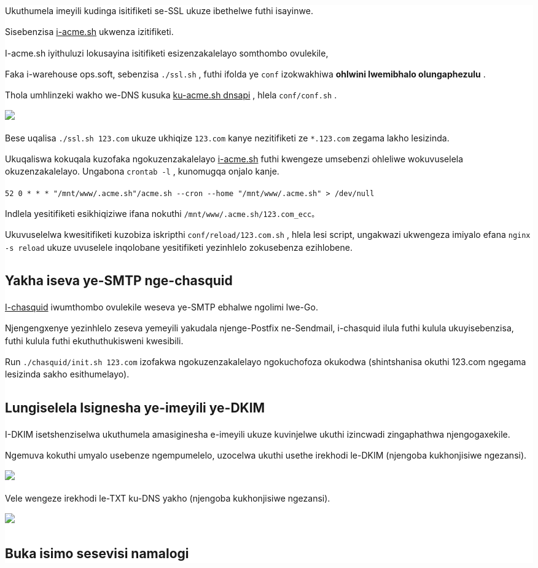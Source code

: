 Ukuthumela imeyili kudinga isitifiketi se-SSL ukuze ibethelwe futhi isayinwe.

Sisebenzisa [i-acme.sh](https://github.com/acmesh-official/acme.sh) ukwenza izitifiketi.

I-acme.sh iyithuluzi lokusayina isitifiketi esizenzakalelayo somthombo ovulekile,

Faka i-warehouse ops.soft, sebenzisa `./ssl.sh` , futhi ifolda ye `conf` izokwakhiwa **ohlwini lwemibhalo olungaphezulu** .

Thola umhlinzeki wakho we-DNS kusuka [ku-acme.sh dnsapi](https://github.com/acmesh-official/acme.sh/wiki/dnsapi) , hlela `conf/conf.sh` .

![](https://pub-b8db533c86124200a9d799bf3ba88099.r2.dev/2023/03/Qjq1C1i.webp)

Bese uqalisa `./ssl.sh 123.com` ukuze ukhiqize `123.com` kanye nezitifiketi ze `*.123.com` zegama lakho lesizinda.

Ukuqaliswa kokuqala kuzofaka ngokuzenzakalelayo [i-acme.sh](https://github.com/acmesh-official/acme.sh) futhi kwengeze umsebenzi ohleliwe wokuvuselela okuzenzakalelayo. Ungabona `crontab -l` , kunomugqa onjalo kanje.

```
52 0 * * * "/mnt/www/.acme.sh"/acme.sh --cron --home "/mnt/www/.acme.sh" > /dev/null
```

Indlela yesitifiketi esikhiqiziwe ifana nokuthi `/mnt/www/.acme.sh/123.com_ecc。`

Ukuvuselelwa kwesitifiketi kuzobiza iskripthi `conf/reload/123.com.sh` , hlela lesi script, ungakwazi ukwengeza imiyalo efana `nginx -s reload` ukuze uvuselele inqolobane yesitifiketi yezinhlelo zokusebenza ezihlobene.

## Yakha iseva ye-SMTP nge-chasquid

[I-chasquid](https://github.com/albertito/chasquid) iwumthombo ovulekile weseva ye-SMTP ebhalwe ngolimi lwe-Go.

Njengengxenye yezinhlelo zeseva yemeyili yakudala njenge-Postfix ne-Sendmail, i-chasquid ilula futhi kulula ukuyisebenzisa, futhi kulula futhi ekuthuthukisweni kwesibili.

Run `./chasquid/init.sh 123.com` izofakwa ngokuzenzakalelayo ngokuchofoza okukodwa (shintshanisa okuthi 123.com ngegama lesizinda sakho esithumelayo).

## Lungiselela Isignesha ye-imeyili ye-DKIM

I-DKIM isetshenziselwa ukuthumela amasiginesha e-imeyili ukuze kuvinjelwe ukuthi izincwadi zingaphathwa njengogaxekile.

Ngemuva kokuthi umyalo usebenze ngempumelelo, uzocelwa ukuthi usethe irekhodi le-DKIM (njengoba kukhonjisiwe ngezansi).

![](https://pub-b8db533c86124200a9d799bf3ba88099.r2.dev/2023/03/LJWGsmI.webp)

Vele wengeze irekhodi le-TXT ku-DNS yakho (njengoba kukhonjisiwe ngezansi).

![](https://pub-b8db533c86124200a9d799bf3ba88099.r2.dev/2023/03/0szKWqV.webp)

## Buka isimo sesevisi namalogi
